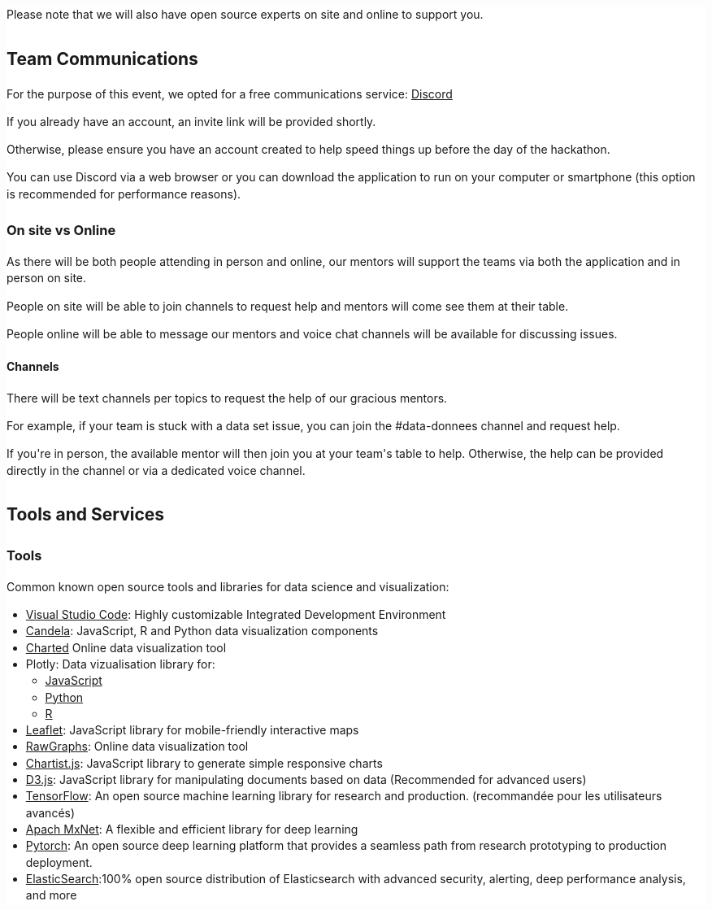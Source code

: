 Please note that we will also have open source experts on site and online to support you.

## Team Communications

For the purpose of this event, we opted for a free communications service: [Discord](https://discordapp.com/)

If you already have an account, an invite link will be provided shortly.

Otherwise, please ensure you have an account created to help speed things up before the day of the hackathon.

You can use Discord via a web browser or you can download the application to run on your computer or smartphone (this option is recommended for performance reasons).

### On site vs Online

As there will be both people attending in person and online, our mentors will support the teams via both the application and in person on site.

People on site will be able to join channels to request help and mentors will come see them at their table.

People online will be able to message our mentors and voice chat channels will be available for discussing issues.

#### Channels

There will be text channels per topics to request the help of our gracious mentors.

For example, if your team is stuck with a data set issue, you can join the #data-donnees channel and request help.

If you're in person, the available mentor will then join you at your team's table to help. Otherwise, the help can be provided directly in the channel or via a dedicated voice channel.

## Tools and Services

### Tools

Common known open source tools and libraries for data science and visualization:

* [Visual Studio Code](https://code.visualstudio.com/): Highly customizable Integrated Development Environment
* [Candela](https://candela.readthedocs.io/en/latest/#): JavaScript, R and Python data visualization components
* [Charted](https://www.charted.co/)  Online data visualization tool
* Plotly: Data vizualisation library for:
  * [JavaScript](https://plot.ly/javascript/)
  * [Python](https://plot.ly/python/)
  * [R](https://plot.ly/r/)
* [Leaflet](https://leafletjs.com/): JavaScript library for mobile-friendly interactive maps
* [RawGraphs](https://rawgraphs.io/): Online data visualization tool
* [Chartist.js](https://gionkunz.github.io/chartist-js/): JavaScript library to generate simple responsive charts
* [D3.js](https://d3js.org/): JavaScript library for manipulating documents based on data (Recommended for advanced users)
* [TensorFlow](https://www.tensorflow.org/): An open source machine learning library for research and production. (recommandée pour les utilisateurs avancés)
* [Apach MxNet](https://mxnet.apache.org/): A flexible and efficient library for deep learning
* [Pytorch](https://pytorch.org/): An open source deep learning platform that provides a seamless path from research prototyping to production deployment.
* [ElasticSearch](https://opendistro.github.io/for-elasticsearch-docs/):100% open source distribution of Elasticsearch with advanced security, alerting, deep performance analysis, and more